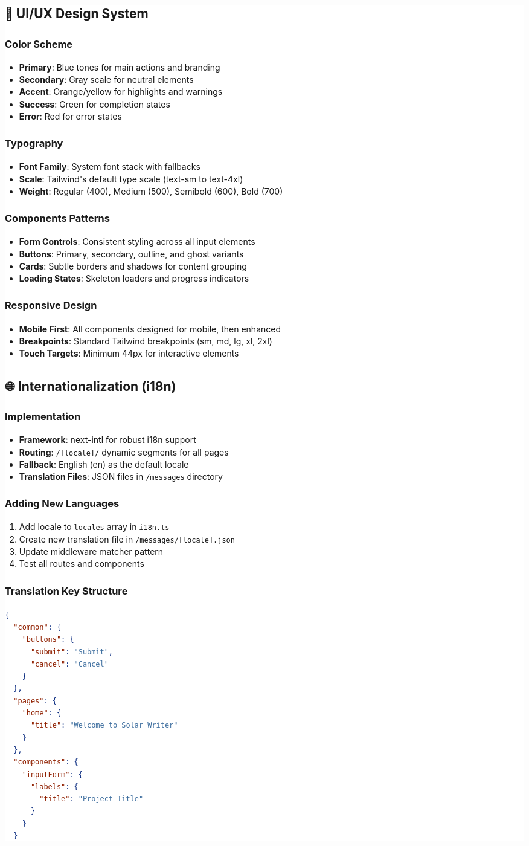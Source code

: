 ## 🎨 UI/UX Design System

### Color Scheme
- **Primary**: Blue tones for main actions and branding
- **Secondary**: Gray scale for neutral elements
- **Accent**: Orange/yellow for highlights and warnings
- **Success**: Green for completion states
- **Error**: Red for error states

### Typography
- **Font Family**: System font stack with fallbacks
- **Scale**: Tailwind's default type scale (text-sm to text-4xl)
- **Weight**: Regular (400), Medium (500), Semibold (600), Bold (700)

### Components Patterns
- **Form Controls**: Consistent styling across all input elements
- **Buttons**: Primary, secondary, outline, and ghost variants
- **Cards**: Subtle borders and shadows for content grouping
- **Loading States**: Skeleton loaders and progress indicators

### Responsive Design
- **Mobile First**: All components designed for mobile, then enhanced
- **Breakpoints**: Standard Tailwind breakpoints (sm, md, lg, xl, 2xl)
- **Touch Targets**: Minimum 44px for interactive elements

## 🌐 Internationalization (i18n)

### Implementation
- **Framework**: next-intl for robust i18n support
- **Routing**: `/[locale]/` dynamic segments for all pages
- **Fallback**: English (en) as the default locale
- **Translation Files**: JSON files in `/messages` directory

### Adding New Languages
1. Add locale to `locales` array in `i18n.ts`
2. Create new translation file in `/messages/[locale].json`
3. Update middleware matcher pattern
4. Test all routes and components

### Translation Key Structure
```json
{
  "common": {
    "buttons": {
      "submit": "Submit",
      "cancel": "Cancel"
    }
  },
  "pages": {
    "home": {
      "title": "Welcome to Solar Writer"
    }
  },
  "components": {
    "inputForm": {
      "labels": {
        "title": "Project Title"
      }
    }
  }
```